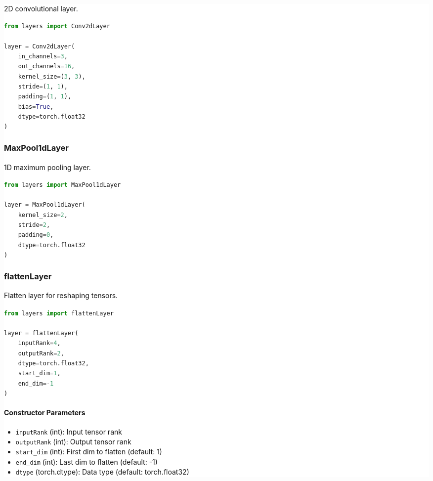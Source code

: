 2D convolutional layer.

```python
from layers import Conv2dLayer

layer = Conv2dLayer(
    in_channels=3,
    out_channels=16,
    kernel_size=(3, 3),
    stride=(1, 1),
    padding=(1, 1),
    bias=True,
    dtype=torch.float32
)
```

### MaxPool1dLayer

1D maximum pooling layer.

```python
from layers import MaxPool1dLayer

layer = MaxPool1dLayer(
    kernel_size=2,
    stride=2,
    padding=0,
    dtype=torch.float32
)
```

### flattenLayer

Flatten layer for reshaping tensors.

```python
from layers import flattenLayer

layer = flattenLayer(
    inputRank=4,
    outputRank=2,
    dtype=torch.float32,
    start_dim=1,
    end_dim=-1
)
```

#### Constructor Parameters

- `inputRank` (int): Input tensor rank
- `outputRank` (int): Output tensor rank
- `start_dim` (int): First dim to flatten (default: 1)
- `end_dim` (int): Last dim to flatten (default: -1)
- `dtype` (torch.dtype): Data type (default: torch.float32)
